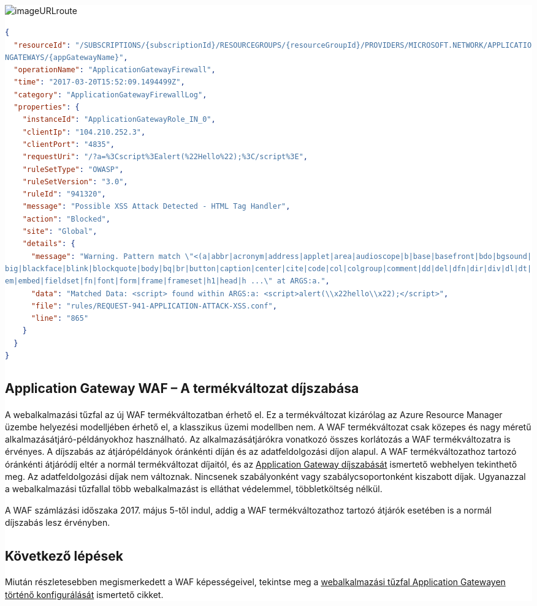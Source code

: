 ![imageURLroute](./media/application-gateway-web-application-firewall-overview/waf2.png)

```json
{
  "resourceId": "/SUBSCRIPTIONS/{subscriptionId}/RESOURCEGROUPS/{resourceGroupId}/PROVIDERS/MICROSOFT.NETWORK/APPLICATIONGATEWAYS/{appGatewayName}",
  "operationName": "ApplicationGatewayFirewall",
  "time": "2017-03-20T15:52:09.1494499Z",
  "category": "ApplicationGatewayFirewallLog",
  "properties": {
    "instanceId": "ApplicationGatewayRole_IN_0",
    "clientIp": "104.210.252.3",
    "clientPort": "4835",
    "requestUri": "/?a=%3Cscript%3Ealert(%22Hello%22);%3C/script%3E",
    "ruleSetType": "OWASP",
    "ruleSetVersion": "3.0",
    "ruleId": "941320",
    "message": "Possible XSS Attack Detected - HTML Tag Handler",
    "action": "Blocked",
    "site": "Global",
    "details": {
      "message": "Warning. Pattern match \"<(a|abbr|acronym|address|applet|area|audioscope|b|base|basefront|bdo|bgsound|big|blackface|blink|blockquote|body|bq|br|button|caption|center|cite|code|col|colgroup|comment|dd|del|dfn|dir|div|dl|dt|em|embed|fieldset|fn|font|form|frame|frameset|h1|head|h ...\" at ARGS:a.",
      "data": "Matched Data: <script> found within ARGS:a: <script>alert(\\x22hello\\x22);</script>",
      "file": "rules/REQUEST-941-APPLICATION-ATTACK-XSS.conf",
      "line": "865"
    }
  }
} 

```

## <a name="application-gateway-waf-sku-pricing"></a>Application Gateway WAF – A termékváltozat díjszabása

A webalkalmazási tűzfal az új WAF termékváltozatban érhető el. Ez a termékváltozat kizárólag az Azure Resource Manager üzembe helyezési modelljében érhető el, a klasszikus üzemi modellben nem. A WAF termékváltozat csak közepes és nagy méretű alkalmazásátjáró-példányokhoz használható. Az alkalmazásátjárókra vonatkozó összes korlátozás a WAF termékváltozatra is érvényes. A díjszabás az átjárópéldányok óránkénti díján és az adatfeldolgozási díjon alapul. A WAF termékváltozathoz tartozó óránkénti átjáródíj eltér a normál termékváltozat díjaitól, és az [Application Gateway díjszabását](https://azure.microsoft.com/pricing/details/application-gateway/) ismertető webhelyen tekinthető meg. Az adatfeldolgozási díjak nem változnak. Nincsenek szabályonként vagy szabálycsoportonként kiszabott díjak. Ugyanazzal a webalkalmazási tűzfallal több webalkalmazást is elláthat védelemmel, többletköltség nélkül. 

A WAF számlázási időszaka 2017. május 5-től indul, addig a WAF termékváltozathoz tartozó átjárók esetében is a normál díjszabás lesz érvényben.

## <a name="next-steps"></a>Következő lépések

Miután részletesebben megismerkedett a WAF képességeivel, tekintse meg a [webalkalmazási tűzfal Application Gatewayen történő konfigurálását](application-gateway-web-application-firewall-portal.md) ismertető cikket.



